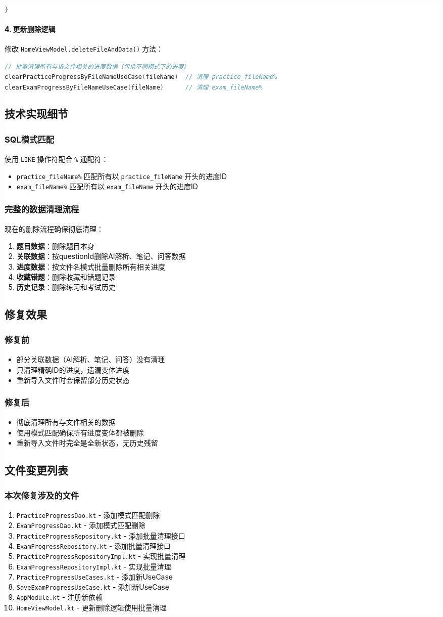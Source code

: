 ```kotlin
}
```

#### 4. 更新删除逻辑
修改 `HomeViewModel.deleteFileAndData()` 方法：

```kotlin
// 批量清理所有与该文件相关的进度数据（包括不同模式下的进度）
clearPracticeProgressByFileNameUseCase(fileName)  // 清理 practice_fileName%
clearExamProgressByFileNameUseCase(fileName)      // 清理 exam_fileName%
```

## 技术实现细节

### SQL模式匹配
使用 `LIKE` 操作符配合 `%` 通配符：
- `practice_fileName%` 匹配所有以 `practice_fileName` 开头的进度ID
- `exam_fileName%` 匹配所有以 `exam_fileName` 开头的进度ID

### 完整的数据清理流程
现在的删除流程确保彻底清理：

1. **题目数据**：删除题目本身
2. **关联数据**：按questionId删除AI解析、笔记、问答数据
3. **进度数据**：按文件名模式批量删除所有相关进度
4. **收藏错题**：删除收藏和错题记录
5. **历史记录**：删除练习和考试历史

## 修复效果

### 修复前
- 部分关联数据（AI解析、笔记、问答）没有清理
- 只清理精确ID的进度，遗漏变体进度
- 重新导入文件时会保留部分历史状态

### 修复后
- 彻底清理所有与文件相关的数据
- 使用模式匹配确保所有进度变体都被删除
- 重新导入文件时完全是全新状态，无历史残留

## 文件变更列表

### 本次修复涉及的文件
1. `PracticeProgressDao.kt` - 添加模式匹配删除
2. `ExamProgressDao.kt` - 添加模式匹配删除
3. `PracticeProgressRepository.kt` - 添加批量清理接口
4. `ExamProgressRepository.kt` - 添加批量清理接口
5. `PracticeProgressRepositoryImpl.kt` - 实现批量清理
6. `ExamProgressRepositoryImpl.kt` - 实现批量清理
7. `PracticeProgressUseCases.kt` - 添加新UseCase
8. `SaveExamProgressUseCase.kt` - 添加新UseCase
9. `AppModule.kt` - 注册新依赖
10. `HomeViewModel.kt` - 更新删除逻辑使用批量清理
